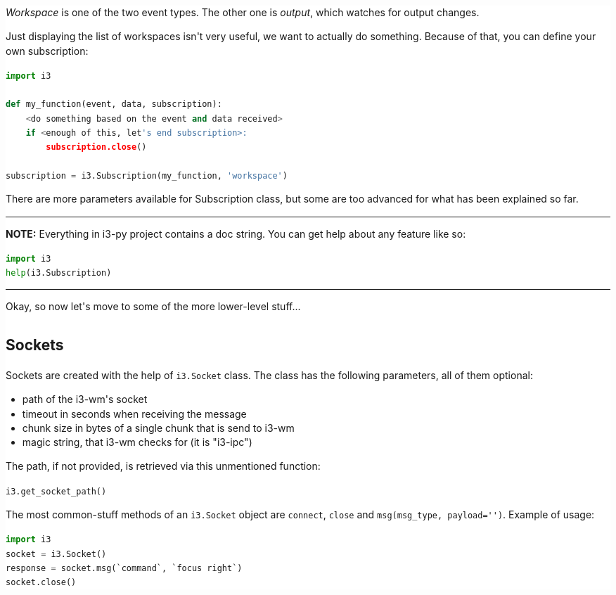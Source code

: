_Workspace_ is one of the two event types. The other one is _output_, which
watches for output changes.

Just displaying the list of workspaces isn't very useful, we want to actually
do something. Because of that, you can define your own subscription:

```python
import i3

def my_function(event, data, subscription):
    <do something based on the event and data received>
    if <enough of this, let's end subscription>:
        subscription.close()

subscription = i3.Subscription(my_function, 'workspace')
```

There are more parameters available for Subscription class, but some are too
advanced for what has been explained so far.

--------------------------------------------------------------------------------
__NOTE:__ Everything in i3-py project contains a doc string. You can get help
about any feature like so:

```python
import i3
help(i3.Subscription)
```

--------------------------------------------------------------------------------

Okay, so now let's move to some of the more lower-level stuff...


Sockets
-------

Sockets are created with the help of `i3.Socket` class. The class has the
following parameters, all of them optional:

 - path of the i3-wm's socket
 - timeout in seconds when receiving the message
 - chunk size in bytes of a single chunk that is send to i3-wm
 - magic string, that i3-wm checks for (it is "i3-ipc")

The path, if not provided, is retrieved via this unmentioned function:

```python
i3.get_socket_path()
```

The most common-stuff methods of an `i3.Socket` object are `connect`, `close`
and `msg(msg_type, payload='')`. Example of usage:

```python
import i3
socket = i3.Socket()
response = socket.msg(`command`, `focus right`)
socket.close()
```
